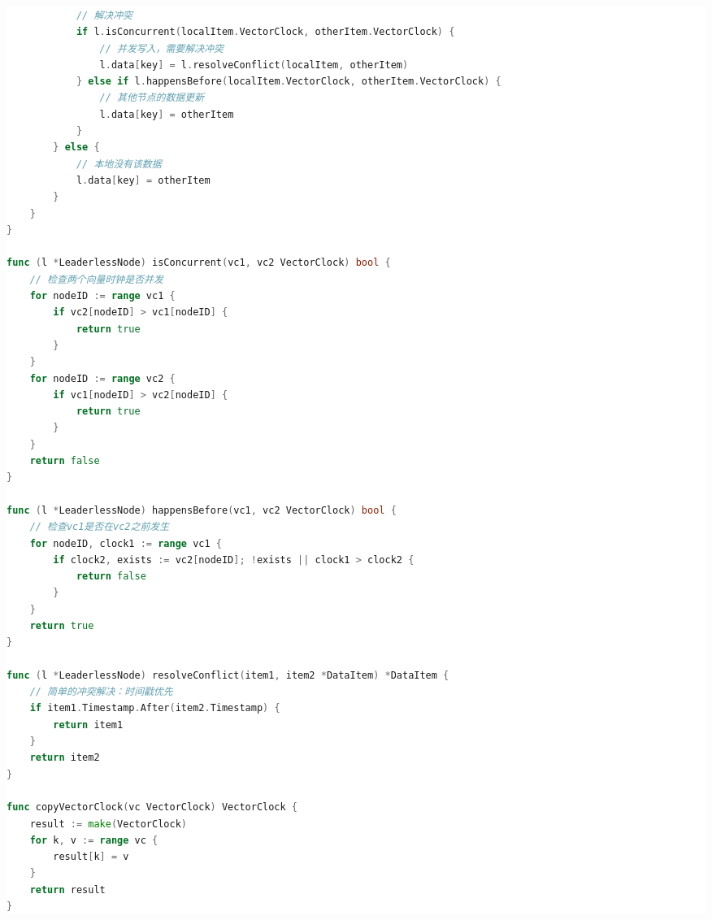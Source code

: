 ```go
            // 解决冲突
            if l.isConcurrent(localItem.VectorClock, otherItem.VectorClock) {
                // 并发写入，需要解决冲突
                l.data[key] = l.resolveConflict(localItem, otherItem)
            } else if l.happensBefore(localItem.VectorClock, otherItem.VectorClock) {
                // 其他节点的数据更新
                l.data[key] = otherItem
            }
        } else {
            // 本地没有该数据
            l.data[key] = otherItem
        }
    }
}

func (l *LeaderlessNode) isConcurrent(vc1, vc2 VectorClock) bool {
    // 检查两个向量时钟是否并发
    for nodeID := range vc1 {
        if vc2[nodeID] > vc1[nodeID] {
            return true
        }
    }
    for nodeID := range vc2 {
        if vc1[nodeID] > vc2[nodeID] {
            return true
        }
    }
    return false
}

func (l *LeaderlessNode) happensBefore(vc1, vc2 VectorClock) bool {
    // 检查vc1是否在vc2之前发生
    for nodeID, clock1 := range vc1 {
        if clock2, exists := vc2[nodeID]; !exists || clock1 > clock2 {
            return false
        }
    }
    return true
}

func (l *LeaderlessNode) resolveConflict(item1, item2 *DataItem) *DataItem {
    // 简单的冲突解决：时间戳优先
    if item1.Timestamp.After(item2.Timestamp) {
        return item1
    }
    return item2
}

func copyVectorClock(vc VectorClock) VectorClock {
    result := make(VectorClock)
    for k, v := range vc {
        result[k] = v
    }
    return result
}

```
